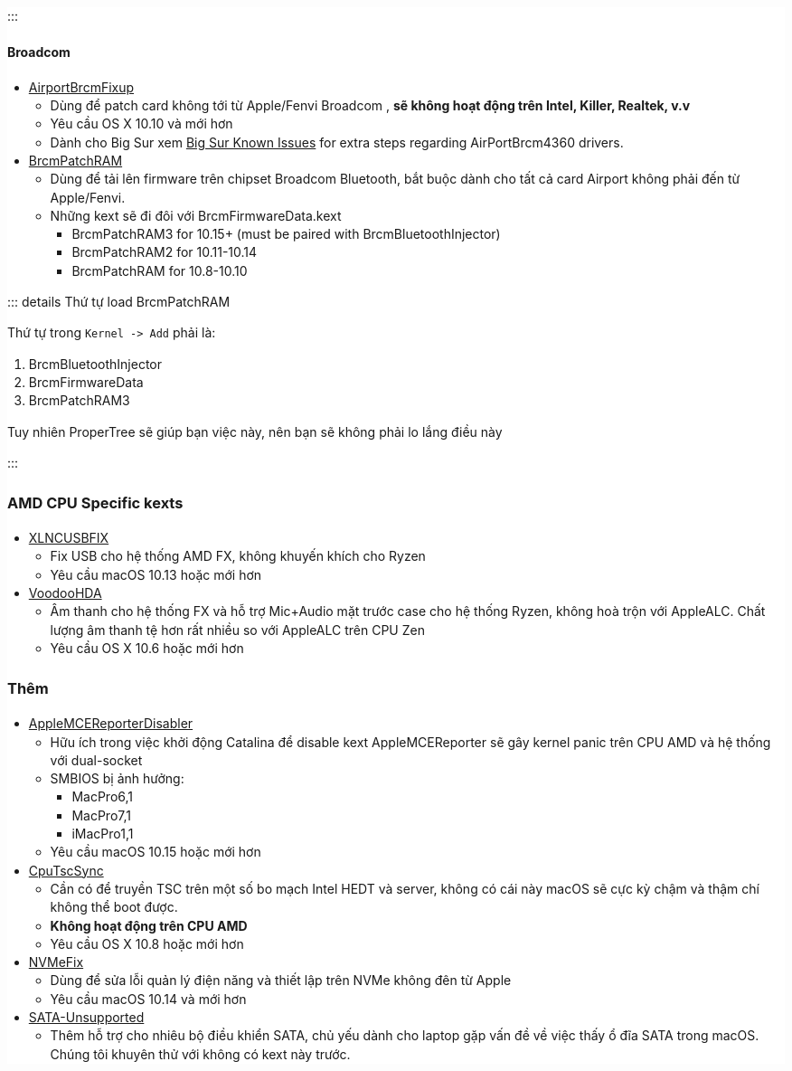 
:::

#### Broadcom

* [AirportBrcmFixup](https://github.com/acidanthera/AirportBrcmFixup/releases)
  * Dùng để patch card không tới từ Apple/Fenvi Broadcom , **sẽ không hoạt động trên Intel, Killer, Realtek, v.v**
  * Yêu cầu OS X 10.10 và mới hơn
  * Dành cho Big Sur xem [Big Sur Known Issues](./extras/big-sur#known-issues) for extra steps regarding AirPortBrcm4360 drivers.
* [BrcmPatchRAM](https://github.com/acidanthera/BrcmPatchRAM/releases)
  * Dùng để tải lên firmware trên chipset Broadcom Bluetooth, bắt buộc dành cho tất cả card Airport không phải đến từ Apple/Fenvi.
  * Những kext sẽ đi đôi với BrcmFirmwareData.kext
    * BrcmPatchRAM3 for 10.15+ (must be paired with BrcmBluetoothInjector)
    * BrcmPatchRAM2 for 10.11-10.14
    * BrcmPatchRAM for 10.8-10.10

::: details Thứ tự load BrcmPatchRAM

Thứ tự trong `Kernel -> Add` phải là:

1. BrcmBluetoothInjector
2. BrcmFirmwareData
3. BrcmPatchRAM3

Tuy nhiên ProperTree sẽ giúp bạn việc này, nên bạn sẽ không phải lo lắng điều này

:::

### AMD CPU Specific kexts

* [XLNCUSBFIX](https://cdn.discordapp.com/attachments/566705665616117760/566728101292408877/XLNCUSBFix.kext.zip)
  * Fix USB cho hệ thống AMD FX, không khuyến khích cho Ryzen
  * Yêu cầu macOS 10.13 hoặc mới hơn
* [VoodooHDA](https://sourceforge.net/projects/voodoohda/)
  * Âm thanh cho hệ thống FX và hỗ trợ Mic+Audio mặt trước case cho hệ thống Ryzen, không hoà trộn với AppleALC. Chất lượng âm thanh tệ hơn rất nhiều so với AppleALC trên CPU Zen
  * Yêu cầu OS X 10.6 hoặc mới hơn

### Thêm

* [AppleMCEReporterDisabler](https://github.com/acidanthera/bugtracker/files/3703498/AppleMCEReporterDisabler.kext.zip)
  * Hữu ích trong việc khởi động Catalina để disable kext AppleMCEReporter sẽ gây kernel panic trên CPU AMD và hệ thống với dual-socket
  * SMBIOS bị ảnh hưởng:
    * MacPro6,1
    * MacPro7,1
    * iMacPro1,1
  * Yêu cầu macOS 10.15 hoặc mới hơn
* [CpuTscSync](https://github.com/lvs1974/CpuTscSync/releases)
  * Cần có để truyền TSC trên một số bo mạch Intel HEDT và server, không có cái này macOS sẽ cực kỳ chậm và thậm chí không thể boot được.
  * **Không hoạt động trên CPU AMD**
  * Yêu cầu OS X 10.8 hoặc mới hơn
* [NVMeFix](https://github.com/acidanthera/NVMeFix/releases)
  * Dùng để sửa lỗi quản lý điện năng và thiết lập trên NVMe không đên từ Apple
  * Yêu cầu macOS 10.14 và mới hơn
* [SATA-Unsupported](https://github.com/khronokernel/Legacy-Kexts/blob/master/Injectors/Zip/SATA-unsupported.kext.zip)
  * Thêm hỗ trợ cho nhiêu bộ điều khiển SATA, chủ yếu dành cho laptop gặp vấn đề về việc thấy ổ đĩa SATA trong macOS. Chúng tôi khuyên thử với không có kext này trước.